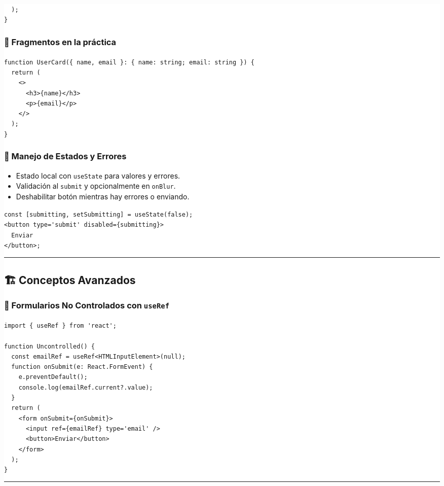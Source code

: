 ```tsx
  );
}
```

### 📝 Fragmentos en la práctica

```tsx
function UserCard({ name, email }: { name: string; email: string }) {
  return (
    <>
      <h3>{name}</h3>
      <p>{email}</p>
    </>
  );
}
```

### 📝 Manejo de Estados y Errores

- Estado local con `useState` para valores y errores.
- Validación al `submit` y opcionalmente en `onBlur`.
- Deshabilitar botón mientras hay errores o enviando.

```tsx
const [submitting, setSubmitting] = useState(false);
<button type='submit' disabled={submitting}>
  Enviar
</button>;
```

---

## 🏗️ Conceptos Avanzados

### 📄 Formularios No Controlados con `useRef`

```tsx
import { useRef } from 'react';

function Uncontrolled() {
  const emailRef = useRef<HTMLInputElement>(null);
  function onSubmit(e: React.FormEvent) {
    e.preventDefault();
    console.log(emailRef.current?.value);
  }
  return (
    <form onSubmit={onSubmit}>
      <input ref={emailRef} type='email' />
      <button>Enviar</button>
    </form>
  );
}
```

---